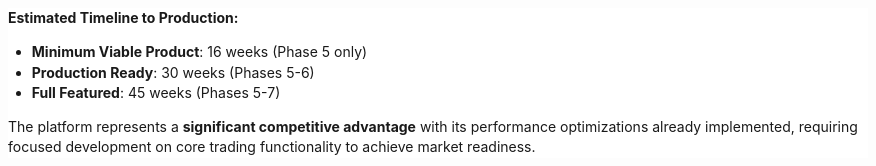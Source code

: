 **Estimated Timeline to Production:**
- **Minimum Viable Product**: 16 weeks (Phase 5 only)
- **Production Ready**: 30 weeks (Phases 5-6)
- **Full Featured**: 45 weeks (Phases 5-7)

The platform represents a **significant competitive advantage** with its performance optimizations already implemented, requiring focused development on core trading functionality to achieve market readiness.

